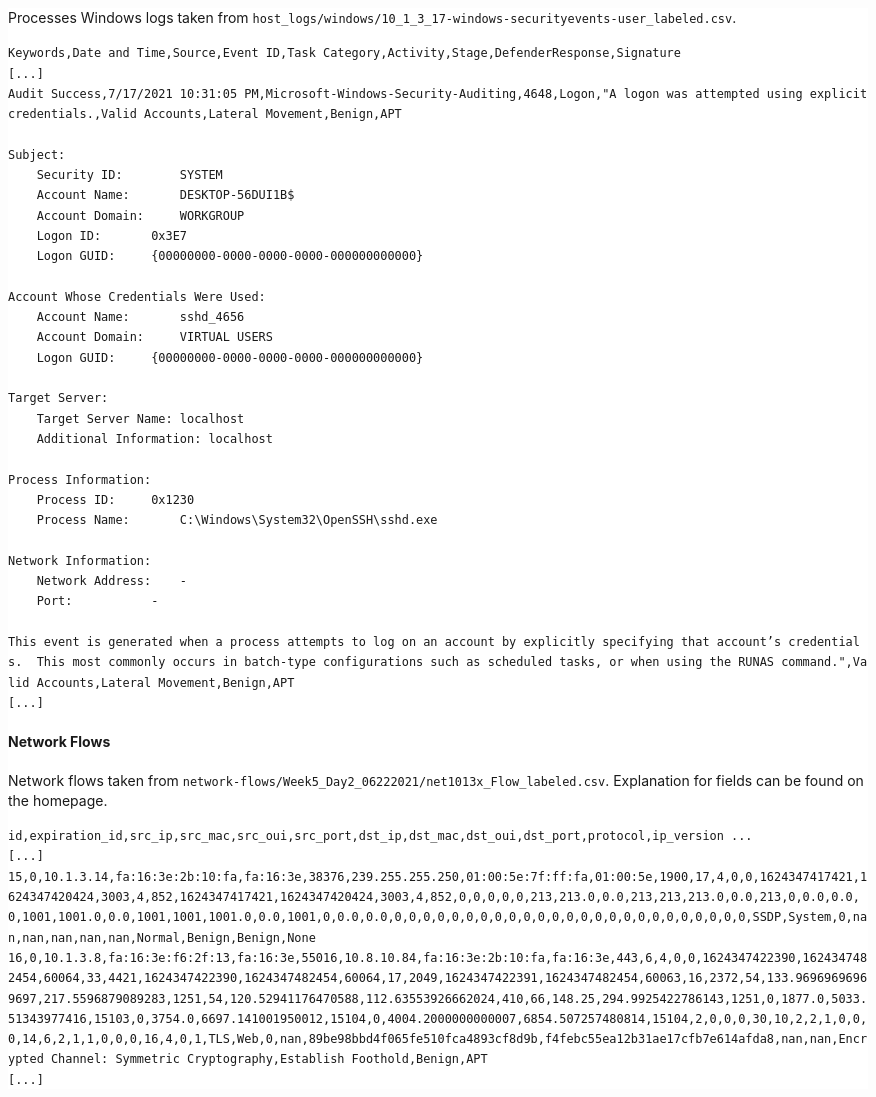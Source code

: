Processes Windows logs taken from `host_logs/windows/10_1_3_17-windows-securityevents-user_labeled.csv`.

```
Keywords,Date and Time,Source,Event ID,Task Category,Activity,Stage,DefenderResponse,Signature
[...]
Audit Success,7/17/2021 10:31:05 PM,Microsoft-Windows-Security-Auditing,4648,Logon,"A logon was attempted using explicit credentials.,Valid Accounts,Lateral Movement,Benign,APT

Subject:
	Security ID:		SYSTEM
	Account Name:		DESKTOP-56DUI1B$
	Account Domain:		WORKGROUP
	Logon ID:		0x3E7
	Logon GUID:		{00000000-0000-0000-0000-000000000000}

Account Whose Credentials Were Used:
	Account Name:		sshd_4656
	Account Domain:		VIRTUAL USERS
	Logon GUID:		{00000000-0000-0000-0000-000000000000}

Target Server:
	Target Server Name:	localhost
	Additional Information:	localhost

Process Information:
	Process ID:		0x1230
	Process Name:		C:\Windows\System32\OpenSSH\sshd.exe

Network Information:
	Network Address:	-
	Port:			-

This event is generated when a process attempts to log on an account by explicitly specifying that account’s credentials.  This most commonly occurs in batch-type configurations such as scheduled tasks, or when using the RUNAS command.",Valid Accounts,Lateral Movement,Benign,APT
[...]
```

#### Network Flows

Network flows taken from `network-flows/Week5_Day2_06222021/net1013x_Flow_labeled.csv`.
Explanation for fields can be found on the homepage.

```
id,expiration_id,src_ip,src_mac,src_oui,src_port,dst_ip,dst_mac,dst_oui,dst_port,protocol,ip_version ...
[...]
15,0,10.1.3.14,fa:16:3e:2b:10:fa,fa:16:3e,38376,239.255.255.250,01:00:5e:7f:ff:fa,01:00:5e,1900,17,4,0,0,1624347417421,1624347420424,3003,4,852,1624347417421,1624347420424,3003,4,852,0,0,0,0,0,213,213.0,0.0,213,213,213.0,0.0,213,0,0.0,0.0,0,1001,1001.0,0.0,1001,1001,1001.0,0.0,1001,0,0.0,0.0,0,0,0,0,0,0,0,0,0,0,0,0,0,0,0,0,0,0,0,0,0,0,0,0,0,SSDP,System,0,nan,nan,nan,nan,nan,Normal,Benign,Benign,None
16,0,10.1.3.8,fa:16:3e:f6:2f:13,fa:16:3e,55016,10.8.10.84,fa:16:3e:2b:10:fa,fa:16:3e,443,6,4,0,0,1624347422390,1624347482454,60064,33,4421,1624347422390,1624347482454,60064,17,2049,1624347422391,1624347482454,60063,16,2372,54,133.96969696969697,217.5596879089283,1251,54,120.52941176470588,112.63553926662024,410,66,148.25,294.9925422786143,1251,0,1877.0,5033.51343977416,15103,0,3754.0,6697.141001950012,15104,0,4004.2000000000007,6854.507257480814,15104,2,0,0,0,30,10,2,2,1,0,0,0,14,6,2,1,1,0,0,0,16,4,0,1,TLS,Web,0,nan,89be98bbd4f065fe510fca4893cf8d9b,f4febc55ea12b31ae17cfb7e614afda8,nan,nan,Encrypted Channel: Symmetric Cryptography,Establish Foothold,Benign,APT
[...]
```